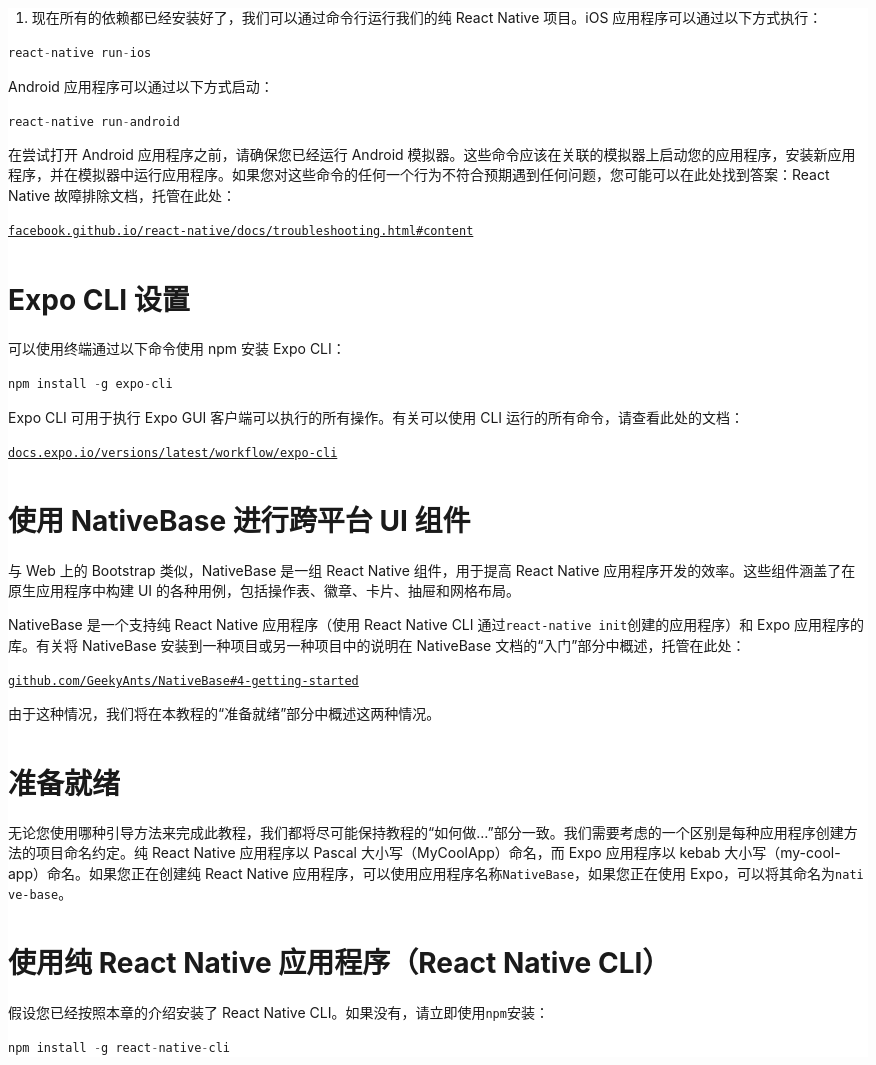 1.  现在所有的依赖都已经安装好了，我们可以通过命令行运行我们的纯 React Native 项目。iOS 应用程序可以通过以下方式执行：

```jsx
react-native run-ios
```

Android 应用程序可以通过以下方式启动：

```jsx
react-native run-android
```

在尝试打开 Android 应用程序之前，请确保您已经运行 Android 模拟器。这些命令应该在关联的模拟器上启动您的应用程序，安装新应用程序，并在模拟器中运行应用程序。如果您对这些命令的任何一个行为不符合预期遇到任何问题，您可能可以在此处找到答案：React Native 故障排除文档，托管在此处：

[`facebook.github.io/react-native/docs/troubleshooting.html#content`](https://facebook.github.io/react-native/docs/troubleshooting.html#content)

# Expo CLI 设置

可以使用终端通过以下命令使用 npm 安装 Expo CLI：

```jsx
npm install -g expo-cli
```

Expo CLI 可用于执行 Expo GUI 客户端可以执行的所有操作。有关可以使用 CLI 运行的所有命令，请查看此处的文档：

[`docs.expo.io/versions/latest/workflow/expo-cli`](https://docs.expo.io/versions/latest/workflow/expo-cli)

# 使用 NativeBase 进行跨平台 UI 组件

与 Web 上的 Bootstrap 类似，NativeBase 是一组 React Native 组件，用于提高 React Native 应用程序开发的效率。这些组件涵盖了在原生应用程序中构建 UI 的各种用例，包括操作表、徽章、卡片、抽屉和网格布局。

NativeBase 是一个支持纯 React Native 应用程序（使用 React Native CLI 通过`react-native init`创建的应用程序）和 Expo 应用程序的库。有关将 NativeBase 安装到一种项目或另一种项目中的说明在 NativeBase 文档的“入门”部分中概述，托管在此处：

[`github.com/GeekyAnts/NativeBase#4-getting-started`](https://github.com/GeekyAnts/NativeBase#4-getting-started)

由于这种情况，我们将在本教程的“准备就绪”部分中概述这两种情况。

# 准备就绪

无论您使用哪种引导方法来完成此教程，我们都将尽可能保持教程的“如何做…”部分一致。我们需要考虑的一个区别是每种应用程序创建方法的项目命名约定。纯 React Native 应用程序以 Pascal 大小写（MyCoolApp）命名，而 Expo 应用程序以 kebab 大小写（my-cool-app）命名。如果您正在创建纯 React Native 应用程序，可以使用应用程序名称`NativeBase`，如果您正在使用 Expo，可以将其命名为`native-base`。

# 使用纯 React Native 应用程序（React Native CLI）

假设您已经按照本章的介绍安装了 React Native CLI。如果没有，请立即使用`npm`安装：

```jsx
npm install -g react-native-cli
```
